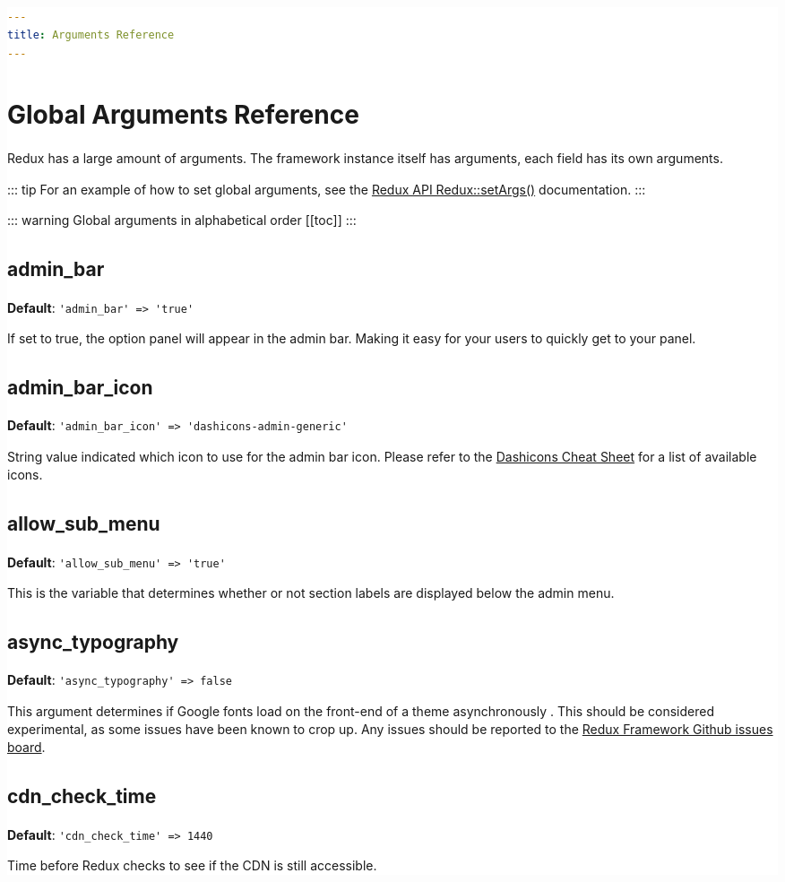 ```yaml
---
title: Arguments Reference 
---
```


# Global Arguments Reference

Redux has a large amount of arguments. The framework instance itself has arguments, each field has its own arguments.

::: tip
For an example of how to set global arguments, see the [Redux API Redux::setArgs()](../redux-api.md#Redux::setArgs()) documentation.
:::

::: warning Global arguments in alphabetical order
[[toc]]
:::

## admin_bar
**Default**: `'admin_bar' => 'true'`

If set to true, the option panel will appear in the admin bar. Making it easy for your users to quickly get to your panel.

## admin_bar_icon
**Default**: `'admin_bar_icon' => 'dashicons-admin-generic'`

String value indicated which icon to use for the admin bar icon. Please refer to the [Dashicons Cheat Sheet](http://calebserna.com/dashicons-cheatsheet/) for a list of available icons.

## allow_sub_menu
**Default**: `'allow_sub_menu' => 'true'`

This is the variable that determines whether or not section labels are displayed below the admin menu.

## async_typography
**Default**: `'async_typography' => false`

This argument determines if Google fonts load on the front-end of a theme asynchronously . This should be considered experimental, as some issues have been known to crop up. Any issues should be reported to the [Redux Framework Github issues board](https://github.com/ReduxFramework/redux-framework/issues).

## cdn_check_time
**Default**: `'cdn_check_time' => 1440`

Time before Redux checks to see if the CDN is still accessible.
